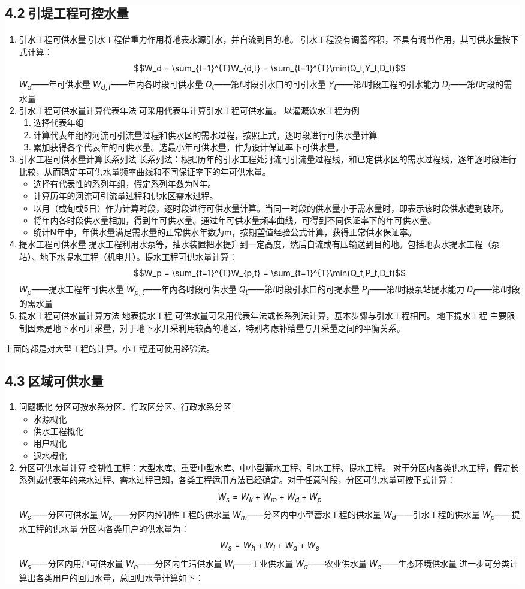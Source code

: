 ## 4.2 引堤工程可控水量
1. 引水工程可供水量
	引水工程借重力作用将地表水源引水，并自流到目的地。
	引水工程没有调蓄容积，不具有调节作用，其可供水量按下式计算：
	$$W_d = \sum_{t=1}^{T}W_{d,t} = \sum_{t=1}^{T}\min(Q_t,Y_t,D_t)$$
	$W_d$——年可供水量
	$W_{d,t}$——年内各时段可供水量
	$Q_t$——第$t$时段引水口的可引水量
	$Y_t$——第$t$时段工程的引水能力
	$D_t$——第$t$时段的需水量
2. 引水工程可供水量计算代表年法
	可采用代表年计算引水工程可供水量。
	以灌溉饮水工程为例
	1. 选择代表年组
	2. 计算代表年组的河流可引流量过程和供水区的需水过程，按照上式，逐时段进行可供水量计算
	3. 累加获得各个代表年的可供水量。选最小年可供水量，作为设计保证率下可供水量。
3. 引水工程可供水量计算长系列法
	长系列法：根据历年的引水工程处河流可引流量过程线，和已定供水区的需水过程线，逐年逐时段进行比较，从而确定年可供水量频率曲线和不同保证率下的年可供水量。
	* 选择有代表性的系列年组，假定系列年数为N年。
	* 计算历年的河流可引流量过程和供水区需水过程。
	* 以月（或旬或5日）作为计算时段，逐时段进行可供水量计算。当同一时段的供水量小于需水量时，即表示该时段供水遭到破坏。
	* 将年内各时段供水量相加，得到年可供水量。通过年可供水量频率曲线，可得到不同保证率下的年可供水量。
	* 统计N年中，年供水量满足需水量的正常供水年数为m，按期望值经验公式计算，获得正常供水保证率。
4. 提水工程可供水量
	提水工程利用水泵等，抽水装置把水提升到一定高度，然后自流或有压输送到目的地。包括地表水提水工程（泵站）、地下水提水工程（机电井）。提水工程可供水量计算：
	$$W_p = \sum_{t=1}^{T}W_{p,t} = \sum_{t=1}^{T}\min(Q_t,P_t,D_t)$$
	$W_p$——提水工程年可供水量
	$W_{p,t}$——年内各时段可供水量
	$Q_t$——第$t$时段引水口的可提水量
	$P_t$——第$t$时段泵站提水能力
	$D_t$——第$t$时段的需水量
5. 提水工程可供水量计算方法
	地表提水工程
	可供水量可采用代表年法或长系列法计算，基本步骤与引水工程相同。
	地下提水工程
	主要限制因素是地下水可开采量，对于地下水开采利用较高的地区，特别考虑补给量与开采量之间的平衡关系。

上面的都是对大型工程的计算。小工程还可使用经验法。
## 4.3 区域可供水量
1. 问题概化
	分区可按水系分区、行政区分区、行政水系分区
	* 水源概化
	* 供水工程概化
	* 用户概化
	* 退水概化
2. 分区可供水量计算
	控制性工程：大型水库、重要中型水库、中小型蓄水工程、引水工程、提水工程。
	对于分区内各类供水工程，假定长系列或代表年的来水过程、需水过程已知，各类工程运用方法已经确定。对于任意时段，分区可供水量可按下式计算：
	$$W_s = W_k + W_m + W_d + W_p$$
	$W_s$——分区可供水量
	$W_k$——分区内控制性工程的供水量
	$W_m$——分区内中小型蓄水工程的供水量
	$W_d$——引水工程的供水量
	$W_p$——提水工程的供水量
	分区内各类用户的供水量为：
	$$W_s = W_h + W_i + W_a + W_e$$
	$W_s$——分区内用户可供水量
	$W_h$——分区内生活供水量
	$W_i$——工业供水量
	$W_a$——农业供水量
	$W_e$——生态环境供水量
	进一步可分类计算出各类用户的回归水量，总回归水量计算如下：